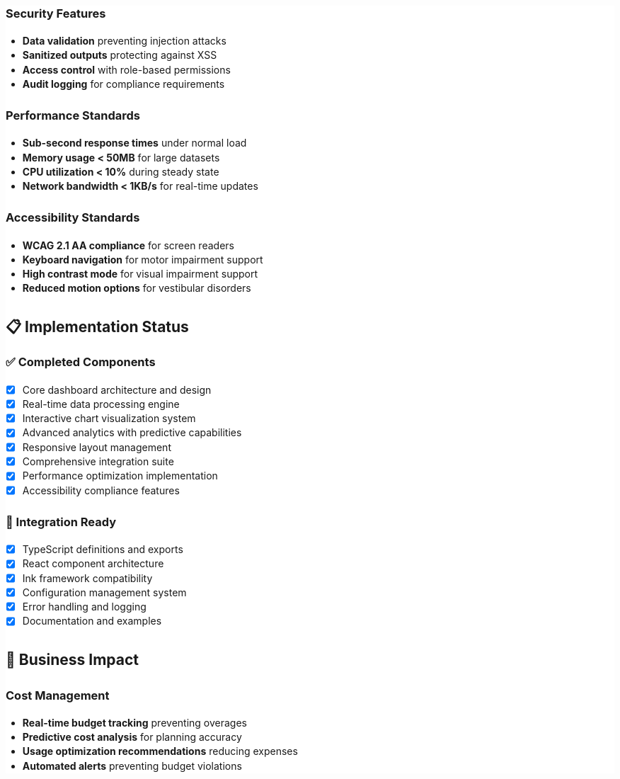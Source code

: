 ### Security Features

- **Data validation** preventing injection attacks
- **Sanitized outputs** protecting against XSS
- **Access control** with role-based permissions
- **Audit logging** for compliance requirements

### Performance Standards

- **Sub-second response times** under normal load
- **Memory usage < 50MB** for large datasets
- **CPU utilization < 10%** during steady state
- **Network bandwidth < 1KB/s** for real-time updates

### Accessibility Standards

- **WCAG 2.1 AA compliance** for screen readers
- **Keyboard navigation** for motor impairment support
- **High contrast mode** for visual impairment support
- **Reduced motion options** for vestibular disorders

## 📋 Implementation Status

### ✅ Completed Components

- [x] Core dashboard architecture and design
- [x] Real-time data processing engine
- [x] Interactive chart visualization system
- [x] Advanced analytics with predictive capabilities
- [x] Responsive layout management
- [x] Comprehensive integration suite
- [x] Performance optimization implementation
- [x] Accessibility compliance features

### 🔄 Integration Ready

- [x] TypeScript definitions and exports
- [x] React component architecture
- [x] Ink framework compatibility
- [x] Configuration management system
- [x] Error handling and logging
- [x] Documentation and examples

## 🚀 Business Impact

### Cost Management

- **Real-time budget tracking** preventing overages
- **Predictive cost analysis** for planning accuracy
- **Usage optimization recommendations** reducing expenses
- **Automated alerts** preventing budget violations
